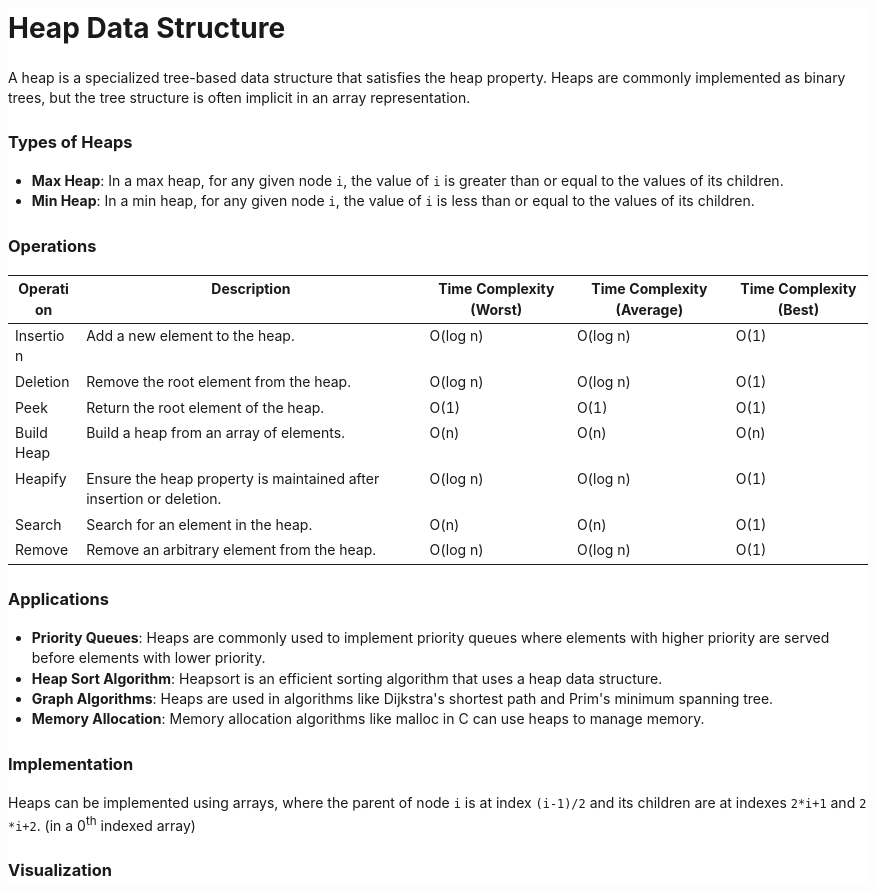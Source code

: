 # Heap Data Structure

A heap is a specialized tree-based data structure that satisfies the heap property. Heaps are commonly implemented as binary trees, but the tree structure is often implicit in an array representation.

### Types of Heaps

- **Max Heap**: In a max heap, for any given node `i`, the value of `i` is greater than or equal to the values of its children.
- **Min Heap**: In a min heap, for any given node `i`, the value of `i` is less than or equal to the values of its children.

### Operations

| Operation  | Description                                                  | Time Complexity (Worst) | Time Complexity (Average) | Time Complexity (Best) |
| ---------- | ------------------------------------------------------------ | ----------------------- | ------------------------- | ---------------------- |
| Insertion  | Add a new element to the heap.                               | O(log n)                | O(log n)                  | O(1)                   |
| Deletion   | Remove the root element from the heap.                       | O(log n)                | O(log n)                  | O(1)                   |
| Peek       | Return the root element of the heap.                         | O(1)                    | O(1)                      | O(1)                   |
| Build Heap | Build a heap from an array of elements.                      | O(n)                    | O(n)                      | O(n)                   |
| Heapify    | Ensure the heap property is maintained after insertion or deletion. | O(log n)                | O(log n)                  | O(1)                   |
| Search     | Search for an element in the heap.                           | O(n)                    | O(n)                      | O(1)                   |
| Remove     | Remove an arbitrary element from the heap.                   | O(log n)                | O(log n)                  | O(1)                   |

### Applications

- **Priority Queues**: Heaps are commonly used to implement priority queues where elements with higher priority are served before elements with lower priority.
- **Heap Sort Algorithm**: Heapsort is an efficient sorting algorithm that uses a heap data structure.
- **Graph Algorithms**: Heaps are used in algorithms like Dijkstra's shortest path and Prim's minimum spanning tree.
- **Memory Allocation**: Memory allocation algorithms like malloc in C can use heaps to manage memory.

### Implementation

Heaps can be implemented using arrays, where the parent of node `i` is at index `(i-1)/2` and its children are at indexes `2*i+1` and `2*i+2`. (in a 0<sup>th</sup> indexed array)

### Visualization
